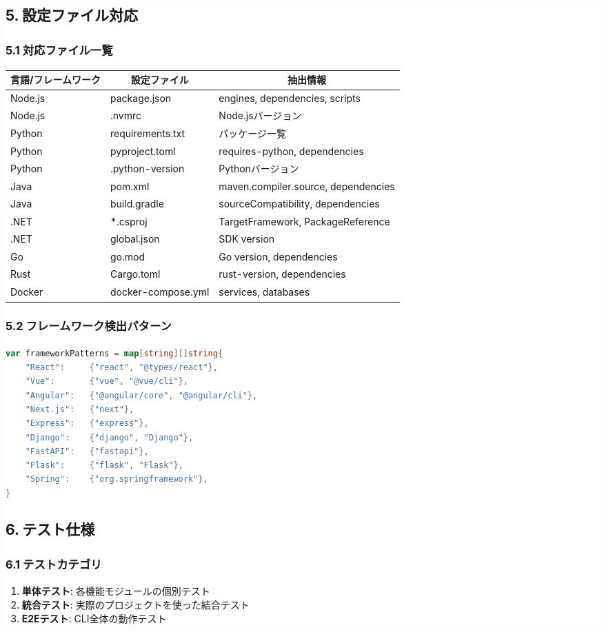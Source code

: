 ## 5. 設定ファイル対応

### 5.1 対応ファイル一覧

| 言語/フレームワーク | 設定ファイル | 抽出情報 |
|-------------------|-------------|----------|
| Node.js | package.json | engines, dependencies, scripts |
| Node.js | .nvmrc | Node.jsバージョン |
| Python | requirements.txt | パッケージ一覧 |
| Python | pyproject.toml | requires-python, dependencies |
| Python | .python-version | Pythonバージョン |
| Java | pom.xml | maven.compiler.source, dependencies |
| Java | build.gradle | sourceCompatibility, dependencies |
| .NET | *.csproj | TargetFramework, PackageReference |
| .NET | global.json | SDK version |
| Go | go.mod | Go version, dependencies |
| Rust | Cargo.toml | rust-version, dependencies |
| Docker | docker-compose.yml | services, databases |

### 5.2 フレームワーク検出パターン

```go
var frameworkPatterns = map[string][]string{
    "React":     {"react", "@types/react"},
    "Vue":       {"vue", "@vue/cli"},
    "Angular":   {"@angular/core", "@angular/cli"},
    "Next.js":   {"next"},
    "Express":   {"express"},
    "Django":    {"django", "Django"},
    "FastAPI":   {"fastapi"},
    "Flask":     {"flask", "Flask"},
    "Spring":    {"org.springframework"},
}
```

## 6. テスト仕様

### 6.1 テストカテゴリ
1. **単体テスト**: 各機能モジュールの個別テスト
2. **統合テスト**: 実際のプロジェクトを使った結合テスト
3. **E2Eテスト**: CLI全体の動作テスト
